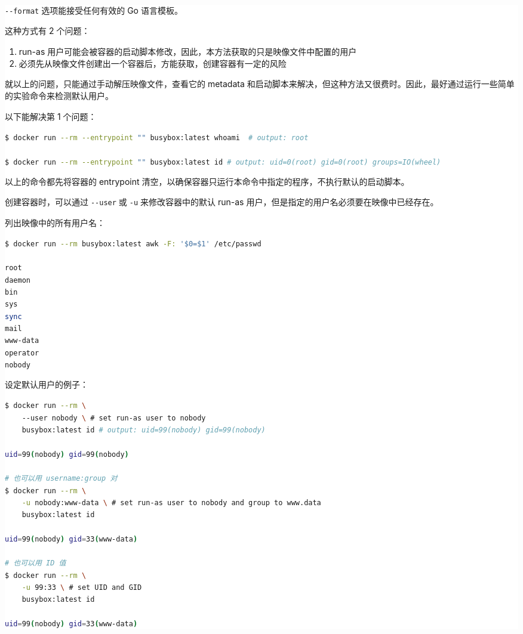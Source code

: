`--format` 选项能接受任何有效的 Go 语言模板。

这种方式有 2 个问题：

1. run-as 用户可能会被容器的启动脚本修改，因此，本方法获取的只是映像文件中配置的用户
2. 必须先从映像文件创建出一个容器后，方能获取，创建容器有一定的风险


就以上的问题，只能通过手动解压映像文件，查看它的 metadata 和启动脚本来解决，但这种方法又很费时。因此，最好通过运行一些简单的实验命令来检测默认用户。

以下能解决第 1 个问题：

```bash
$ docker run --rm --entrypoint "" busybox:latest whoami  # output: root

$ docker run --rm --entrypoint "" busybox:latest id # output: uid=0(root) gid=0(root) groups=IO(wheel)
```

以上的命令都先将容器的 entrypoint 清空，以确保容器只运行本命令中指定的程序，不执行默认的启动脚本。

创建容器时，可以通过 `--user` 或 `-u` 来修改容器中的默认 run-as 用户，但是指定的用户名必须要在映像中已经存在。

列出映像中的所有用户名：

```bash
$ docker run --rm busybox:latest awk -F: '$0=$1' /etc/passwd

root
daemon
bin
sys
sync
mail
www-data
operator
nobody
```

设定默认用户的例子：

```bash
$ docker run --rm \ 
    --user nobody \ # set run-as user to nobody
    busybox:latest id # output: uid=99(nobody) gid=99(nobody)

uid=99(nobody) gid=99(nobody)

# 也可以用 username:group 对
$ docker run --rm \
    -u nobody:www-data \ # set run-as user to nobody and group to www.data
    busybox:latest id

uid=99(nobody) gid=33(www-data)

# 也可以用 ID 值
$ docker run --rm \
    -u 99:33 \ # set UID and GID
    busybox:latest id

uid=99(nobody) gid=33(www-data)
```
